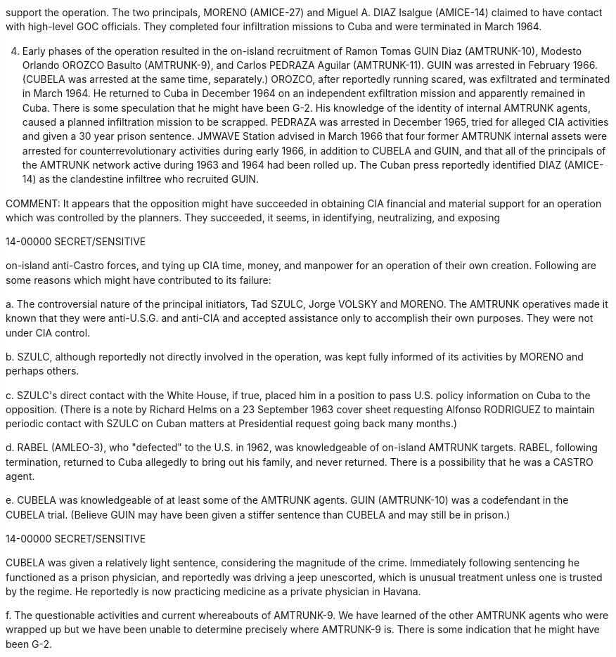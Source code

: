 support the operation. The two principals, MORENO (AMICE-27) and Miguel A. DIAZ Isalgue (AMICE-14) claimed to have contact with high-level GOC officials. They completed four infiltration missions to Cuba and were terminated in March 1964.

4. Early phases of the operation resulted in the on-island recruitment of Ramon Tomas GUIN Diaz (AMTRUNK-10), Modesto Orlando OROZCO Basulto (AMTRUNK-9), and Carlos PEDRAZA Aguilar (AMTRUNK-11). GUIN was arrested in February 1966. (CUBELA was arrested at the same time, separately.) OROZCO, after reportedly running scared, was exfiltrated and terminated in March 1964. He returned to Cuba in December 1964 on an independent exfiltration mission and apparently remained in Cuba. There is some speculation that he might have been G-2. His knowledge of the identity of internal AMTRUNK agents, caused a planned infiltration mission to be scrapped. PEDRAZA was arrested in December 1965, tried for alleged CIA activities and given a 30 year prison sentence. JMWAVE Station advised in March 1966 that four former AMTRUNK internal assets were arrested for counterrevolutionary activities during early 1966, in addition to CUBELA and GUIN, and that all of the principals of the AMTRUNK network active during 1963 and 1964 had been rolled up. The Cuban press reportedly identified DIAZ (AMICE-14) as the clandestine infiltree who recruited GUIN.

COMMENT: It appears that the opposition might have succeeded in obtaining CIA financial and material support for an operation which was controlled by the planners. They succeeded, it seems, in identifying, neutralizing, and exposing

14-00000
SECRET/SENSITIVE

on-island anti-Castro forces, and tying up CIA time, money, and manpower for an operation of their own creation. Following are some reasons which might have contributed to its failure:

a. The controversial nature of the principal initiators, Tad SZULC, Jorge VOLSKY and MORENO. The AMTRUNK operatives made it known that they were anti-U.S.G. and anti-CIA and accepted assistance only to accomplish their own purposes. They were not under CIA control.

b. SZULC, although reportedly not directly involved in the operation, was kept fully informed of its activities by MORENO and perhaps others.

c. SZULC's direct contact with the White House, if true, placed him in a position to pass U.S. policy information on Cuba to the opposition. (There is a note by Richard Helms on a 23 September 1963 cover sheet requesting Alfonso RODRIGUEZ to maintain periodic contact with SZULC on Cuban matters at Presidential request going back many months.)

d. RABEL (AMLEO-3), who "defected" to the U.S. in 1962, was knowledgeable of on-island AMTRUNK targets. RABEL, following termination, returned to Cuba allegedly to bring out his family, and never returned. There is a possibility that he was a CASTRO agent.

e. CUBELA was knowledgeable of at least some of the AMTRUNK agents. GUIN (AMTRUNK-10) was a codefendant in the CUBELA trial. (Believe GUIN may have been given a stiffer sentence than CUBELA and may still be in prison.)

14-00000
SECRET/SENSITIVE

CUBELA was given a relatively light sentence, considering the magnitude of the crime. Immediately following sentencing he functioned as a prison physician, and reportedly was driving a jeep unescorted, which is unusual treatment unless one is trusted by the regime. He reportedly is now practicing medicine as a private physician in Havana.

f. The questionable activities and current whereabouts of AMTRUNK-9. We have learned of the other AMTRUNK agents who were wrapped up but we have been unable to determine precisely where AMTRUNK-9 is. There is some indication that he might have been G-2.
